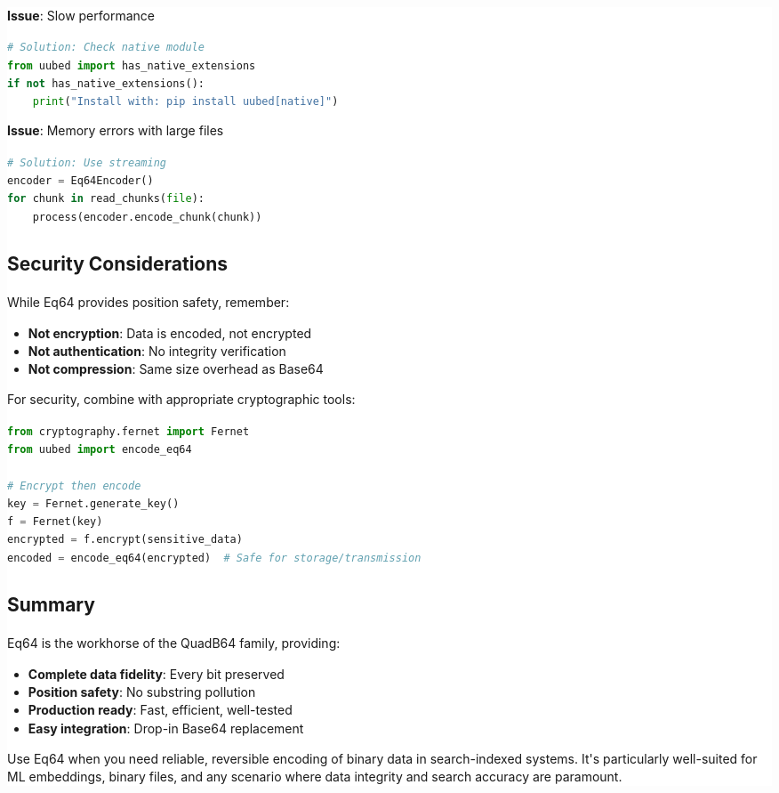 **Issue**: Slow performance
```python
# Solution: Check native module
from uubed import has_native_extensions
if not has_native_extensions():
    print("Install with: pip install uubed[native]")
```

**Issue**: Memory errors with large files
```python
# Solution: Use streaming
encoder = Eq64Encoder()
for chunk in read_chunks(file):
    process(encoder.encode_chunk(chunk))
```

## Security Considerations

While Eq64 provides position safety, remember:

- **Not encryption**: Data is encoded, not encrypted
- **Not authentication**: No integrity verification
- **Not compression**: Same size overhead as Base64

For security, combine with appropriate cryptographic tools:

```python
from cryptography.fernet import Fernet
from uubed import encode_eq64

# Encrypt then encode
key = Fernet.generate_key()
f = Fernet(key)
encrypted = f.encrypt(sensitive_data)
encoded = encode_eq64(encrypted)  # Safe for storage/transmission
```

## Summary

Eq64 is the workhorse of the QuadB64 family, providing:

- **Complete data fidelity**: Every bit preserved
- **Position safety**: No substring pollution
- **Production ready**: Fast, efficient, well-tested
- **Easy integration**: Drop-in Base64 replacement

Use Eq64 when you need reliable, reversible encoding of binary data in search-indexed systems. It's particularly well-suited for ML embeddings, binary files, and any scenario where data integrity and search accuracy are paramount.